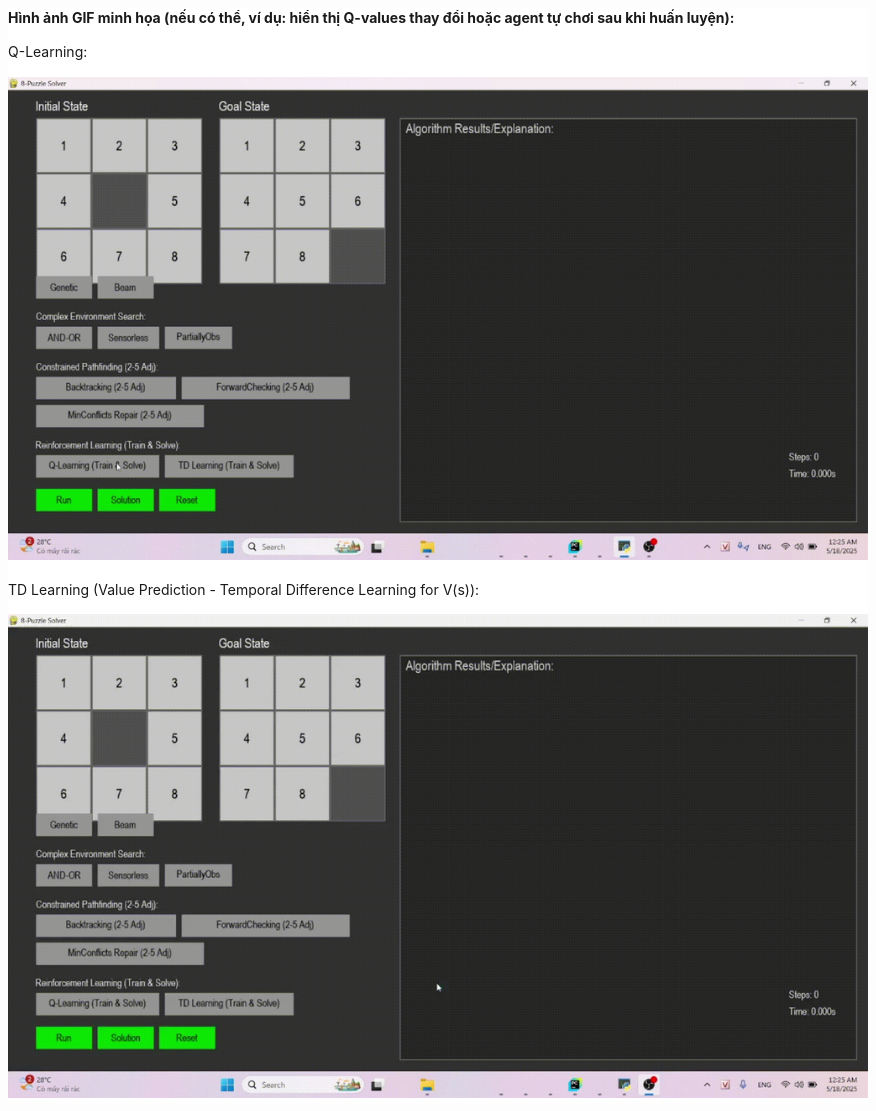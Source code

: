 **Hình ảnh GIF minh họa (nếu có thể, ví dụ: hiển thị Q-values thay đổi hoặc agent tự chơi sau khi huấn luyện):**

Q-Learning:

![Demo And-Or](https://github.com/BaoBaoIT-maker/23110178_HuynhHoaiBao_DoAnCaNhan/blob/main/q_learning.gif?raw=true)

TD Learning (Value Prediction - Temporal Difference Learning for V(s)):

![Demo And-Or](https://github.com/BaoBaoIT-maker/23110178_HuynhHoaiBao_DoAnCaNhan/blob/main/TD_learning.gif?raw=true)
